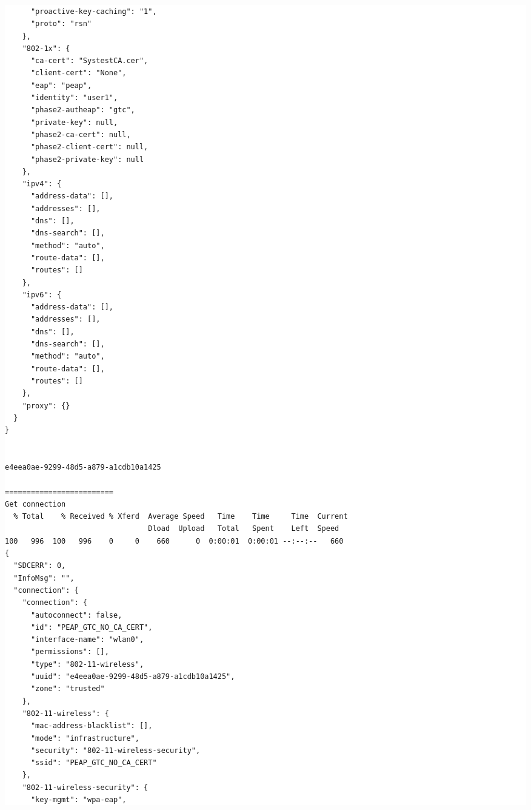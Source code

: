           "proactive-key-caching": "1",
          "proto": "rsn"
        },
        "802-1x": {
          "ca-cert": "SystestCA.cer",
          "client-cert": "None",
          "eap": "peap",
          "identity": "user1",
          "phase2-autheap": "gtc",
          "private-key": null,
          "phase2-ca-cert": null,
          "phase2-client-cert": null,
          "phase2-private-key": null
        },
        "ipv4": {
          "address-data": [],
          "addresses": [],
          "dns": [],
          "dns-search": [],
          "method": "auto",
          "route-data": [],
          "routes": []
        },
        "ipv6": {
          "address-data": [],
          "addresses": [],
          "dns": [],
          "dns-search": [],
          "method": "auto",
          "route-data": [],
          "routes": []
        },
        "proxy": {}
      }
    }


    e4eea0ae-9299-48d5-a879-a1cdb10a1425

    =========================
    Get connection
      % Total    % Received % Xferd  Average Speed   Time    Time     Time  Current
                                     Dload  Upload   Total   Spent    Left  Speed
    100   996  100   996    0     0    660      0  0:00:01  0:00:01 --:--:--   660
    {
      "SDCERR": 0,
      "InfoMsg": "",
      "connection": {
        "connection": {
          "autoconnect": false,
          "id": "PEAP_GTC_NO_CA_CERT",
          "interface-name": "wlan0",
          "permissions": [],
          "type": "802-11-wireless",
          "uuid": "e4eea0ae-9299-48d5-a879-a1cdb10a1425",
          "zone": "trusted"
        },
        "802-11-wireless": {
          "mac-address-blacklist": [],
          "mode": "infrastructure",
          "security": "802-11-wireless-security",
          "ssid": "PEAP_GTC_NO_CA_CERT"
        },
        "802-11-wireless-security": {
          "key-mgmt": "wpa-eap",